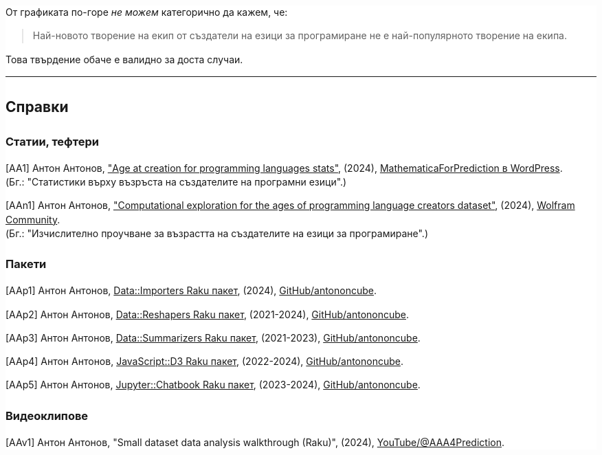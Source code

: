 От графиката по-горе *не можем* категорично да кажем, че:

> Най-новото творение на екип от създатели на езици за програмиране не е най-популярното творение на екипа.

Това твърдение обаче е валидно за доста случаи.


-------

## Справки

### Статии, тефтери

[AA1] Антон Антонов, ["Age at creation for programming languages stats"](https://mathematicaforprediction.wordpress.com/2024/05/22/age-at-creation-for-programming-languages-stats/), (2024), [MathematicaForPrediction в WordPress](https://mathematicaforprediction.wordpress.com).   
(Бг.: "Статистики върху възръста на създателите на програмни езици".)

[AAn1] Антон Антонов, ["Computational exploration for the ages of programming language creators dataset"](https://community.wolfram.com/groups/-/m/t/3180327), (2024), [Wolfram Community](https://community.wolfram.com).    
(Бг.: "Изчислително проучване за възрастта на създателите на езици за програмиране".)

### Пакети

[AAp1] Антон Антонов, [Data::Importers Raku пакет](https://github.com/antononcube/Raku-Data-Importers), (2024), [GitHub/antononcube](https://github.com/antononcube).

[AAp2] Антон Антонов, [Data::Reshapers Raku пакет](https://github.com/antononcube/Raku-Data-Reshapers), (2021-2024), [GitHub/antononcube](https://github.com/antononcube).

[AAp3] Антон Антонов, [Data::Summarizers Raku пакет](https://github.com/antononcube/Raku-Data-Summarizers), (2021-2023), [GitHub/antononcube](https://github.com/antononcube).

[AAp4] Антон Антонов, [JavaScript::D3 Raku пакет](https://github.com/antononcube/Raku-JavaScript-D3), (2022-2024), [GitHub/antononcube](https://github.com/antononcube).

[AAp5] Антон Антонов, [Jupyter::Chatbook Raku пакет](https://github.com/antononcube/Raku-Jupyter-Chatbook), (2023-2024), [GitHub/antononcube](https://github.com/antononcube).

### Видеоклипове

[AAv1] Антон Антонов, "Small dataset data analysis walkthrough (Raku)", (2024), [YouTube/@AAA4Prediction](https://www.youtube.com/@AAA4prediction).
